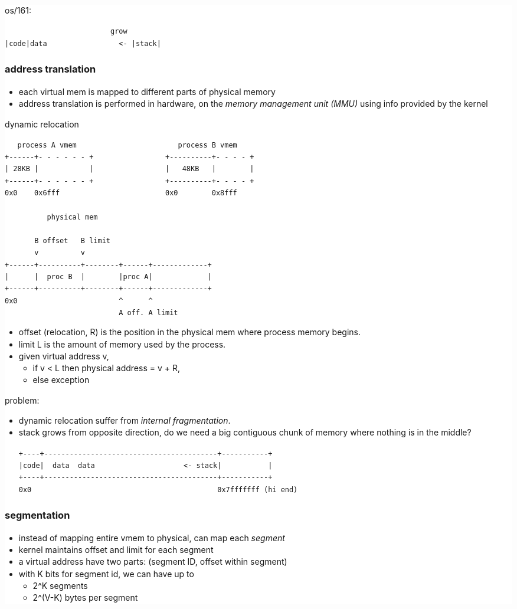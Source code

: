 os/161:
```
                         grow
|code|data                 <- |stack|
```

### address translation

* each virtual mem is mapped to different parts of physical memory
* address translation is performed in hardware, on the _memory management unit (MMU)_ using info provided by the kernel

dynamic relocation
```
   process A vmem                        process B vmem
+------+- - - - - - +                 +----------+- - - - +
| 28KB |            |                 |   48KB   |        |
+------+- - - - - - +                 +----------+- - - - +
0x0    0x6fff                         0x0        0x8fff

          physical mem

       B offset   B limit
       v          v
+------+----------+--------+------+-------------+
|      |  proc B  |        |proc A|             |
+------+----------+--------+------+-------------+
0x0                        ^      ^
                           A off. A limit
```
* offset (relocation, R) is the position in the physical mem where process memory begins.
* limit L is the amount of memory used by the process.
* given virtual address v,
  * if v < L then physical address = v + R,
  * else exception

problem:
* dynamic relocation suffer from _internal fragmentation_.
* stack grows from opposite direction, do we need a big contiguous chunk of memory where nothing is in the middle?
  ```
  +----+-----------------------------------------+-----------+
  |code|  data  data                     <- stack|           |
  +----+-----------------------------------------+-----------+
  0x0                                            0x7fffffff (hi end)
  ```

### segmentation
* instead of mapping entire vmem to physical, can map each _segment_
* kernel maintains offset and limit for each segment
* a virtual address have two parts: (segment ID, offset within segment)
* with K bits for segment id, we can have up to
  * 2^K segments
  * 2^(V-K) bytes per segment
